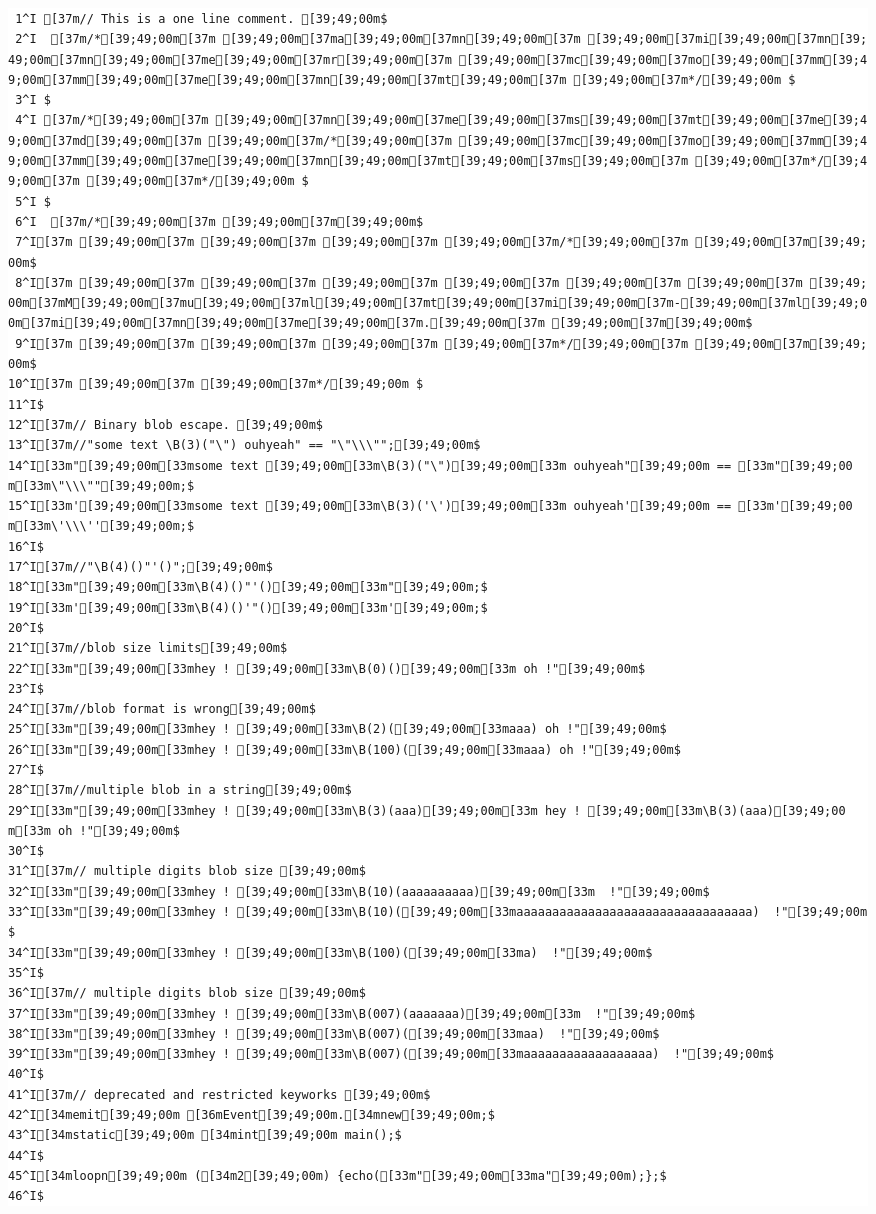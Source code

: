      1^I [37m// This is a one line comment. [39;49;00m$
     2^I  [37m/*[39;49;00m[37m [39;49;00m[37ma[39;49;00m[37mn[39;49;00m[37m [39;49;00m[37mi[39;49;00m[37mn[39;49;00m[37mn[39;49;00m[37me[39;49;00m[37mr[39;49;00m[37m [39;49;00m[37mc[39;49;00m[37mo[39;49;00m[37mm[39;49;00m[37mm[39;49;00m[37me[39;49;00m[37mn[39;49;00m[37mt[39;49;00m[37m [39;49;00m[37m*/[39;49;00m $
     3^I $
     4^I [37m/*[39;49;00m[37m [39;49;00m[37mn[39;49;00m[37me[39;49;00m[37ms[39;49;00m[37mt[39;49;00m[37me[39;49;00m[37md[39;49;00m[37m [39;49;00m[37m/*[39;49;00m[37m [39;49;00m[37mc[39;49;00m[37mo[39;49;00m[37mm[39;49;00m[37mm[39;49;00m[37me[39;49;00m[37mn[39;49;00m[37mt[39;49;00m[37ms[39;49;00m[37m [39;49;00m[37m*/[39;49;00m[37m [39;49;00m[37m*/[39;49;00m $
     5^I $
     6^I  [37m/*[39;49;00m[37m [39;49;00m[37m[39;49;00m$
     7^I[37m [39;49;00m[37m [39;49;00m[37m [39;49;00m[37m [39;49;00m[37m/*[39;49;00m[37m [39;49;00m[37m[39;49;00m$
     8^I[37m [39;49;00m[37m [39;49;00m[37m [39;49;00m[37m [39;49;00m[37m [39;49;00m[37m [39;49;00m[37m [39;49;00m[37mM[39;49;00m[37mu[39;49;00m[37ml[39;49;00m[37mt[39;49;00m[37mi[39;49;00m[37m-[39;49;00m[37ml[39;49;00m[37mi[39;49;00m[37mn[39;49;00m[37me[39;49;00m[37m.[39;49;00m[37m [39;49;00m[37m[39;49;00m$
     9^I[37m [39;49;00m[37m [39;49;00m[37m [39;49;00m[37m [39;49;00m[37m*/[39;49;00m[37m [39;49;00m[37m[39;49;00m$
    10^I[37m [39;49;00m[37m [39;49;00m[37m*/[39;49;00m $
    11^I$
    12^I[37m// Binary blob escape. [39;49;00m$
    13^I[37m//"some text \B(3)("\") ouhyeah" == "\"\\\"";[39;49;00m$
    14^I[33m"[39;49;00m[33msome text [39;49;00m[33m\B(3)("\")[39;49;00m[33m ouhyeah"[39;49;00m == [33m"[39;49;00m[33m\"\\\""[39;49;00m;$
    15^I[33m'[39;49;00m[33msome text [39;49;00m[33m\B(3)('\')[39;49;00m[33m ouhyeah'[39;49;00m == [33m'[39;49;00m[33m\'\\\''[39;49;00m;$
    16^I$
    17^I[37m//"\B(4)()"'()";[39;49;00m$
    18^I[33m"[39;49;00m[33m\B(4)()"'()[39;49;00m[33m"[39;49;00m;$
    19^I[33m'[39;49;00m[33m\B(4)()'"()[39;49;00m[33m'[39;49;00m;$
    20^I$
    21^I[37m//blob size limits[39;49;00m$
    22^I[33m"[39;49;00m[33mhey ! [39;49;00m[33m\B(0)()[39;49;00m[33m oh !"[39;49;00m$
    23^I$
    24^I[37m//blob format is wrong[39;49;00m$
    25^I[33m"[39;49;00m[33mhey ! [39;49;00m[33m\B(2)([39;49;00m[33maaa) oh !"[39;49;00m$
    26^I[33m"[39;49;00m[33mhey ! [39;49;00m[33m\B(100)([39;49;00m[33maaa) oh !"[39;49;00m$
    27^I$
    28^I[37m//multiple blob in a string[39;49;00m$
    29^I[33m"[39;49;00m[33mhey ! [39;49;00m[33m\B(3)(aaa)[39;49;00m[33m hey ! [39;49;00m[33m\B(3)(aaa)[39;49;00m[33m oh !"[39;49;00m$
    30^I$
    31^I[37m// multiple digits blob size [39;49;00m$
    32^I[33m"[39;49;00m[33mhey ! [39;49;00m[33m\B(10)(aaaaaaaaaa)[39;49;00m[33m  !"[39;49;00m$
    33^I[33m"[39;49;00m[33mhey ! [39;49;00m[33m\B(10)([39;49;00m[33maaaaaaaaaaaaaaaaaaaaaaaaaaaaaaaaa)  !"[39;49;00m$
    34^I[33m"[39;49;00m[33mhey ! [39;49;00m[33m\B(100)([39;49;00m[33ma)  !"[39;49;00m$
    35^I$
    36^I[37m// multiple digits blob size [39;49;00m$
    37^I[33m"[39;49;00m[33mhey ! [39;49;00m[33m\B(007)(aaaaaaa)[39;49;00m[33m  !"[39;49;00m$
    38^I[33m"[39;49;00m[33mhey ! [39;49;00m[33m\B(007)([39;49;00m[33maa)  !"[39;49;00m$
    39^I[33m"[39;49;00m[33mhey ! [39;49;00m[33m\B(007)([39;49;00m[33maaaaaaaaaaaaaaaaaa)  !"[39;49;00m$
    40^I$
    41^I[37m// deprecated and restricted keyworks [39;49;00m$
    42^I[34memit[39;49;00m [36mEvent[39;49;00m.[34mnew[39;49;00m;$
    43^I[34mstatic[39;49;00m [34mint[39;49;00m main();$
    44^I$
    45^I[34mloopn[39;49;00m ([34m2[39;49;00m) {echo([33m"[39;49;00m[33ma"[39;49;00m);};$
    46^I$